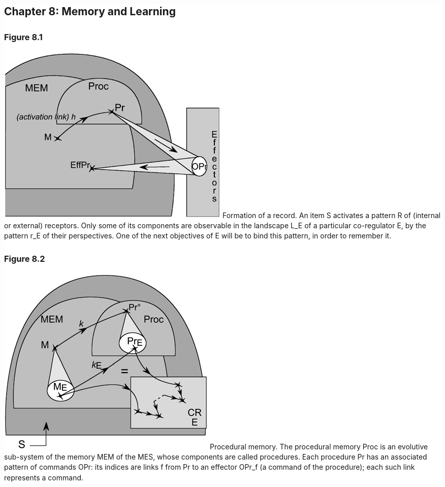 ## Chapter 8: Memory and Learning

### Figure 8.1
![Formation of a record](image_0068.jpg)
Formation of a record. An item S activates a pattern R of (internal or external) receptors. Only some of its components are observable in the landscape L_E of a particular co-regulator E, by the pattern r_E of their perspectives. One of the next objectives of E will be to bind this pattern, in order to remember it.

### Figure 8.2
![Procedural memory](image_0069.jpg)
Procedural memory. The procedural memory Proc is an evolutive sub-system of the memory MEM of the MES, whose components are called procedures. Each procedure Pr has an associated pattern of commands OPr: its indices are links f from Pr to an effector OPr_f (a command of the procedure); each such link represents a command.
